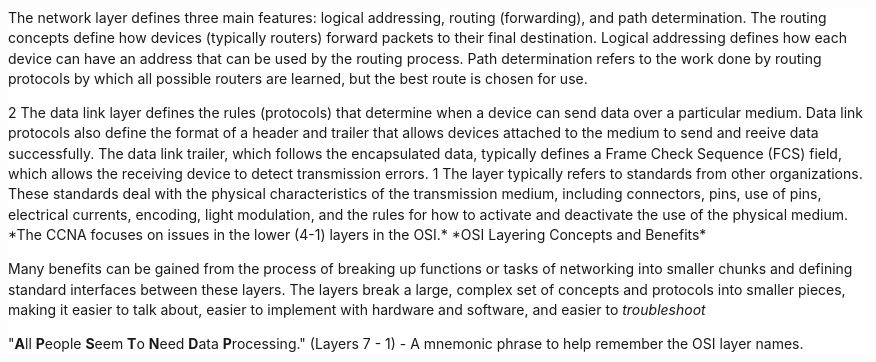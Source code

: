    The network layer defines three main features: logical addressing, routing (forwarding), and path determination. The routing concepts define how devices (typically routers) forward packets to their final destination. Logical addressing defines how each device can have an address that can be used by the routing process. Path determination refers to the work done by routing protocols by which all possible routers are learned, but the best route is chosen for use.
  </td>
 </tr>
 <tr>
  <td valign="top">
   2
  </td>
  <td>
   The data link layer defines the rules (protocols) that determine when a device can send data over a particular medium. Data link protocols also define the format of a header and trailer that allows devices attached to the medium to send and reeive data successfully. The data link trailer, which follows the encapsulated data, typically defines a Frame Check Sequence (FCS) field, which allows the receiving device to detect transmission errors.
  </td>
 </tr>
 <tr>
  <td valign="top">
   1
  </td>
  <td>
   The layer typically refers to standards from other organizations. These standards deal with the physical characteristics of the transmission medium, including connectors, pins, use of pins, electrical currents, encoding, light modulation, and the rules for how to activate and deactivate the use of the physical medium.
  </td>
 </tr>
</table>
*The CCNA focuses on issues in the lower (4-1) layers in the OSI.*
*OSI Layering Concepts and Benefits*

Many benefits can be gained from the process of breaking up functions or tasks of networking into smaller chunks and defining standard interfaces between these layers. The layers break a large, complex set of concepts and protocols into smaller pieces, making it easier to talk about, easier to implement with hardware and software, and easier to *troubleshoot*

"**A**ll **P**eople **S**eem **T**o **N**eed **D**ata **P**rocessing." (Layers 7 - 1) - A mnemonic phrase to help remember the OSI layer names.
